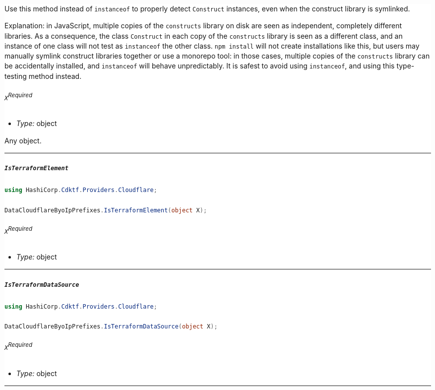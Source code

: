 Use this method instead of `instanceof` to properly detect `Construct`
instances, even when the construct library is symlinked.

Explanation: in JavaScript, multiple copies of the `constructs` library on
disk are seen as independent, completely different libraries. As a
consequence, the class `Construct` in each copy of the `constructs` library
is seen as a different class, and an instance of one class will not test as
`instanceof` the other class. `npm install` will not create installations
like this, but users may manually symlink construct libraries together or
use a monorepo tool: in those cases, multiple copies of the `constructs`
library can be accidentally installed, and `instanceof` will behave
unpredictably. It is safest to avoid using `instanceof`, and using
this type-testing method instead.

###### `X`<sup>Required</sup> <a name="X" id="@cdktf/provider-cloudflare.dataCloudflareByoIpPrefixes.DataCloudflareByoIpPrefixes.isConstruct.parameter.x"></a>

- *Type:* object

Any object.

---

##### `IsTerraformElement` <a name="IsTerraformElement" id="@cdktf/provider-cloudflare.dataCloudflareByoIpPrefixes.DataCloudflareByoIpPrefixes.isTerraformElement"></a>

```csharp
using HashiCorp.Cdktf.Providers.Cloudflare;

DataCloudflareByoIpPrefixes.IsTerraformElement(object X);
```

###### `X`<sup>Required</sup> <a name="X" id="@cdktf/provider-cloudflare.dataCloudflareByoIpPrefixes.DataCloudflareByoIpPrefixes.isTerraformElement.parameter.x"></a>

- *Type:* object

---

##### `IsTerraformDataSource` <a name="IsTerraformDataSource" id="@cdktf/provider-cloudflare.dataCloudflareByoIpPrefixes.DataCloudflareByoIpPrefixes.isTerraformDataSource"></a>

```csharp
using HashiCorp.Cdktf.Providers.Cloudflare;

DataCloudflareByoIpPrefixes.IsTerraformDataSource(object X);
```

###### `X`<sup>Required</sup> <a name="X" id="@cdktf/provider-cloudflare.dataCloudflareByoIpPrefixes.DataCloudflareByoIpPrefixes.isTerraformDataSource.parameter.x"></a>

- *Type:* object

---